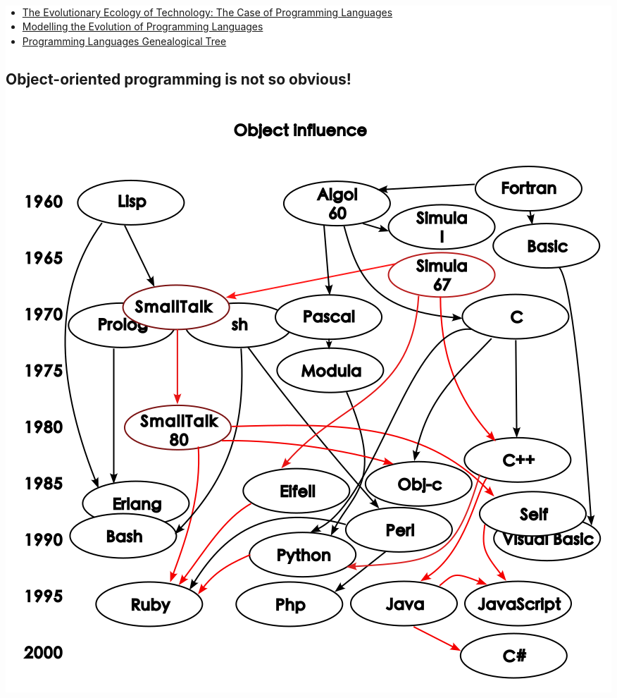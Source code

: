 - [The Evolutionary Ecology of Technology: The Case of Programming
  Languages](https://www.dsi.unive.it/PhilCS2015/Slides/PhilCS_Crafa.pdf)
- [Modelling the Evolution of Programming Languages](https://www.researchgate.net/publication/282905754_Modelling_the_Evolution_of_Programming_Languages)
- [Programming Languages Genealogical Tree](https://github.com/stereobooster/programming-languages-genealogical-tree)

## Object-oriented programming is not so obvious!

![oop influences](/img/philosophical_ramblings_about_ecology_programming_languages_and_OOP_not_java/oopinfluence.png)

